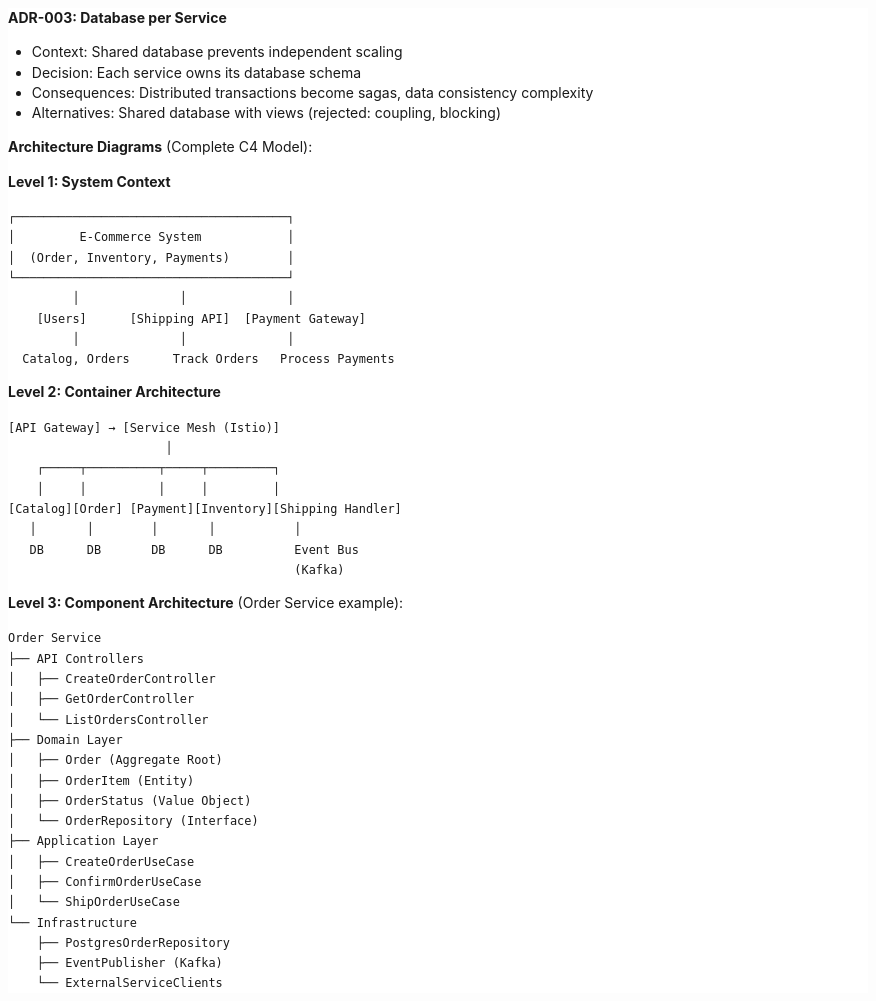 **ADR-003: Database per Service**
- Context: Shared database prevents independent scaling
- Decision: Each service owns its database schema
- Consequences: Distributed transactions become sagas, data consistency complexity
- Alternatives: Shared database with views (rejected: coupling, blocking)

**Architecture Diagrams** (Complete C4 Model):

**Level 1: System Context**
```
┌──────────────────────────────────────┐
│         E-Commerce System            │
│  (Order, Inventory, Payments)        │
└──────────────────────────────────────┘
         │              │              │
    [Users]      [Shipping API]  [Payment Gateway]
         │              │              │
  Catalog, Orders      Track Orders   Process Payments
```

**Level 2: Container Architecture**
```
[API Gateway] → [Service Mesh (Istio)]
                      │
    ┌─────┬──────────┬─────┬─────────┐
    │     │          │     │         │
[Catalog][Order] [Payment][Inventory][Shipping Handler]
   │       │        │       │           │
   DB      DB       DB      DB          Event Bus
                                        (Kafka)
```

**Level 3: Component Architecture** (Order Service example):
```
Order Service
├── API Controllers
│   ├── CreateOrderController
│   ├── GetOrderController
│   └── ListOrdersController
├── Domain Layer
│   ├── Order (Aggregate Root)
│   ├── OrderItem (Entity)
│   ├── OrderStatus (Value Object)
│   └── OrderRepository (Interface)
├── Application Layer
│   ├── CreateOrderUseCase
│   ├── ConfirmOrderUseCase
│   └── ShipOrderUseCase
└── Infrastructure
    ├── PostgresOrderRepository
    ├── EventPublisher (Kafka)
    └── ExternalServiceClients
```
